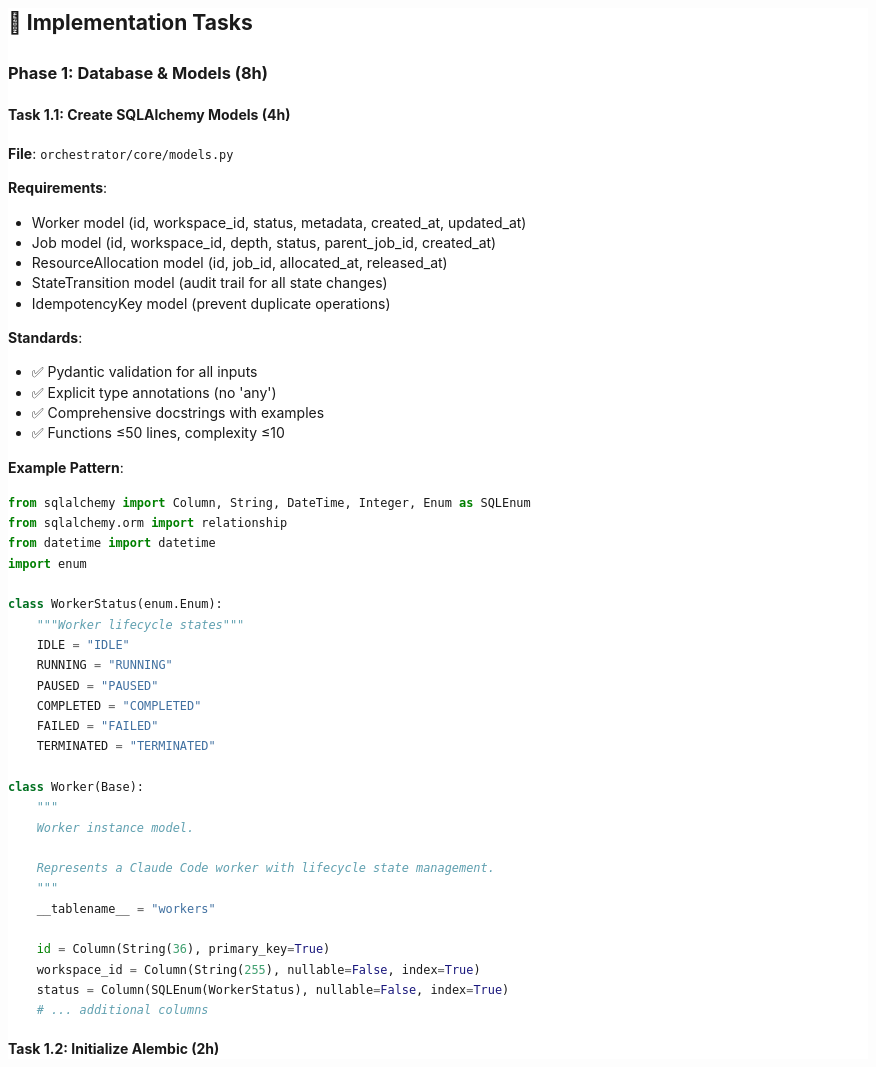 
## 🔨 Implementation Tasks

### Phase 1: Database & Models (8h)

#### Task 1.1: Create SQLAlchemy Models (4h)

**File**: `orchestrator/core/models.py`

**Requirements**:
- Worker model (id, workspace_id, status, metadata, created_at, updated_at)
- Job model (id, workspace_id, depth, status, parent_job_id, created_at)
- ResourceAllocation model (id, job_id, allocated_at, released_at)
- StateTransition model (audit trail for all state changes)
- IdempotencyKey model (prevent duplicate operations)

**Standards**:
- ✅ Pydantic validation for all inputs
- ✅ Explicit type annotations (no 'any')
- ✅ Comprehensive docstrings with examples
- ✅ Functions ≤50 lines, complexity ≤10

**Example Pattern**:
```python
from sqlalchemy import Column, String, DateTime, Integer, Enum as SQLEnum
from sqlalchemy.orm import relationship
from datetime import datetime
import enum

class WorkerStatus(enum.Enum):
    """Worker lifecycle states"""
    IDLE = "IDLE"
    RUNNING = "RUNNING"
    PAUSED = "PAUSED"
    COMPLETED = "COMPLETED"
    FAILED = "FAILED"
    TERMINATED = "TERMINATED"

class Worker(Base):
    """
    Worker instance model.

    Represents a Claude Code worker with lifecycle state management.
    """
    __tablename__ = "workers"

    id = Column(String(36), primary_key=True)
    workspace_id = Column(String(255), nullable=False, index=True)
    status = Column(SQLEnum(WorkerStatus), nullable=False, index=True)
    # ... additional columns
```

#### Task 1.2: Initialize Alembic (2h)
